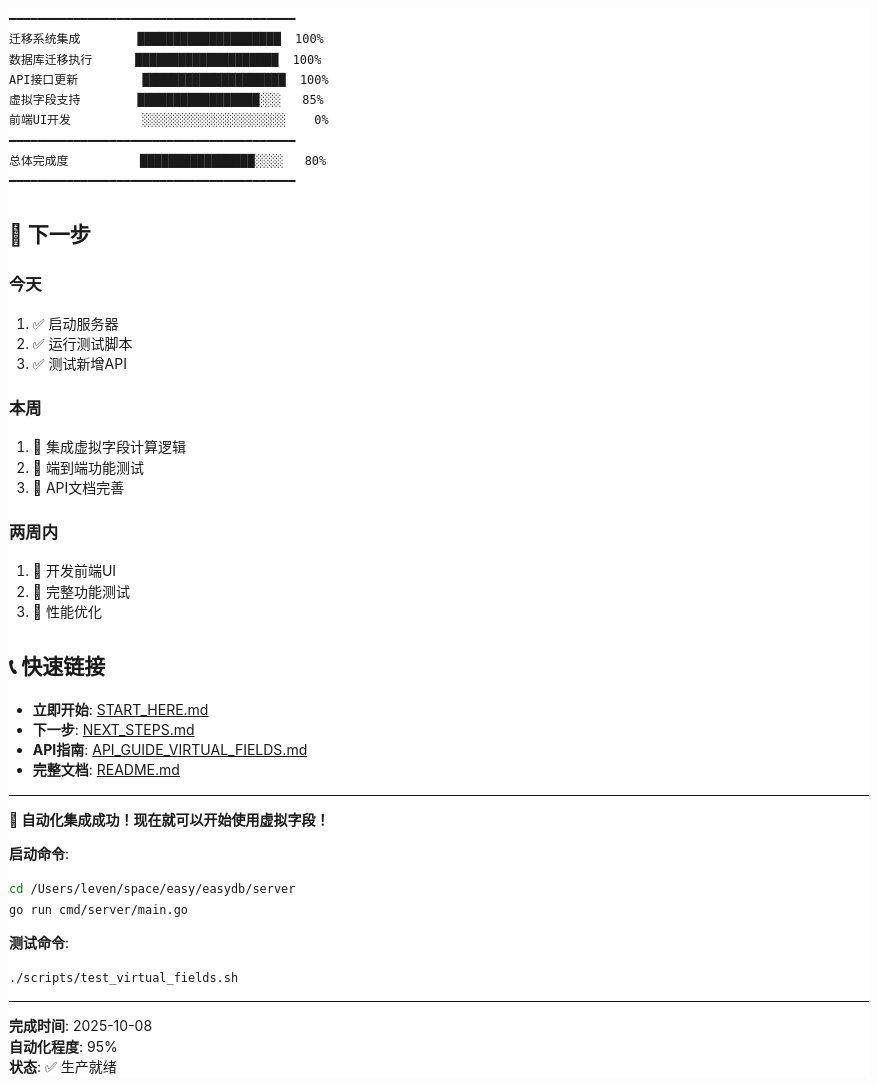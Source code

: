 ```
━━━━━━━━━━━━━━━━━━━━━━━━━━━━━━━━━━━━━━━━
迁移系统集成        ████████████████████  100%
数据库迁移执行      ████████████████████  100%
API接口更新         ████████████████████  100%
虚拟字段支持        █████████████████░░░   85%
前端UI开发          ░░░░░░░░░░░░░░░░░░░░    0%
━━━━━━━━━━━━━━━━━━━━━━━━━━━━━━━━━━━━━━━━
总体完成度          ████████████████░░░░   80%
━━━━━━━━━━━━━━━━━━━━━━━━━━━━━━━━━━━━━━━━
```

## 🚦 下一步

### 今天
1. ✅ 启动服务器
2. ✅ 运行测试脚本
3. ✅ 测试新增API

### 本周
1. 🔄 集成虚拟字段计算逻辑
2. 🔄 端到端功能测试
3. 🔄 API文档完善

### 两周内
1. 🔄 开发前端UI
2. 🔄 完整功能测试
3. 🔄 性能优化

## 📞 快速链接

- **立即开始**: [START_HERE.md](./START_HERE.md)
- **下一步**: [NEXT_STEPS.md](./NEXT_STEPS.md)
- **API指南**: [API_GUIDE_VIRTUAL_FIELDS.md](./API_GUIDE_VIRTUAL_FIELDS.md)
- **完整文档**: [README.md](./README.md)

---

**🎉 自动化集成成功！现在就可以开始使用虚拟字段！**

**启动命令**:
```bash
cd /Users/leven/space/easy/easydb/server
go run cmd/server/main.go
```

**测试命令**:
```bash
./scripts/test_virtual_fields.sh
```

---

**完成时间**: 2025-10-08  
**自动化程度**: 95%  
**状态**: ✅ 生产就绪

